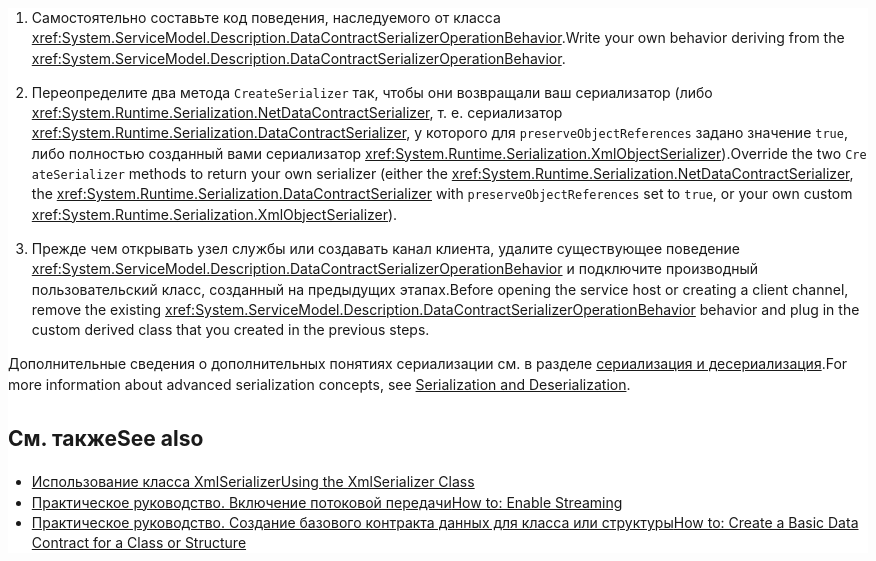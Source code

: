 1. <span data-ttu-id="30350-236">Самостоятельно составьте код поведения, наследуемого от класса <xref:System.ServiceModel.Description.DataContractSerializerOperationBehavior>.</span><span class="sxs-lookup"><span data-stu-id="30350-236">Write your own behavior deriving from the <xref:System.ServiceModel.Description.DataContractSerializerOperationBehavior>.</span></span>  
  
2. <span data-ttu-id="30350-237">Переопределите два метода `CreateSerializer` так, чтобы они возвращали ваш сериализатор (либо <xref:System.Runtime.Serialization.NetDataContractSerializer>, т. е. сериализатор <xref:System.Runtime.Serialization.DataContractSerializer>, у которого для `preserveObjectReferences` задано значение `true`, либо полностью созданный вами сериализатор <xref:System.Runtime.Serialization.XmlObjectSerializer>).</span><span class="sxs-lookup"><span data-stu-id="30350-237">Override the two `CreateSerializer` methods to return your own serializer (either the <xref:System.Runtime.Serialization.NetDataContractSerializer>, the <xref:System.Runtime.Serialization.DataContractSerializer> with `preserveObjectReferences` set to `true`, or your own custom <xref:System.Runtime.Serialization.XmlObjectSerializer>).</span></span>  
  
3. <span data-ttu-id="30350-238">Прежде чем открывать узел службы или создавать канал клиента, удалите существующее поведение <xref:System.ServiceModel.Description.DataContractSerializerOperationBehavior> и подключите производный пользовательский класс, созданный на предыдущих этапах.</span><span class="sxs-lookup"><span data-stu-id="30350-238">Before opening the service host or creating a client channel, remove the existing <xref:System.ServiceModel.Description.DataContractSerializerOperationBehavior> behavior and plug in the custom derived class that you created in the previous steps.</span></span>  
  
 <span data-ttu-id="30350-239">Дополнительные сведения о дополнительных понятиях сериализации см. в разделе [сериализация и десериализация](serialization-and-deserialization.md).</span><span class="sxs-lookup"><span data-stu-id="30350-239">For more information about advanced serialization concepts, see [Serialization and Deserialization](serialization-and-deserialization.md).</span></span>  
  
## <a name="see-also"></a><span data-ttu-id="30350-240">См. также</span><span class="sxs-lookup"><span data-stu-id="30350-240">See also</span></span>

- [<span data-ttu-id="30350-241">Использование класса XmlSerializer</span><span class="sxs-lookup"><span data-stu-id="30350-241">Using the XmlSerializer Class</span></span>](using-the-xmlserializer-class.md)
- [<span data-ttu-id="30350-242">Практическое руководство. Включение потоковой передачи</span><span class="sxs-lookup"><span data-stu-id="30350-242">How to: Enable Streaming</span></span>](how-to-enable-streaming.md)
- [<span data-ttu-id="30350-243">Практическое руководство. Создание базового контракта данных для класса или структуры</span><span class="sxs-lookup"><span data-stu-id="30350-243">How to: Create a Basic Data Contract for a Class or Structure</span></span>](how-to-create-a-basic-data-contract-for-a-class-or-structure.md)
